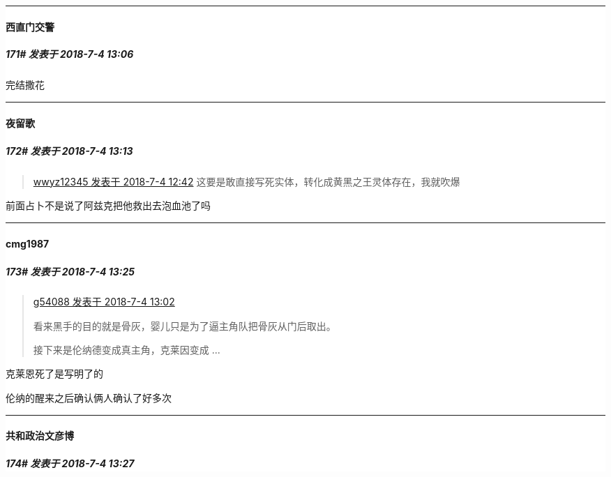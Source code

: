 




*****

####  西直门交警  
##### 171#       发表于 2018-7-4 13:06




完结撒花







*****

####  夜留歌  
##### 172#       发表于 2018-7-4 13:13



<blockquote><a href="httphttps://bbs.saraba1st.com/2b/forum.php?mod=redirect&amp;goto=findpost&amp;pid=40212375&amp;ptid=1595632" target="_blank">wwyz12345 发表于 2018-7-4 12:42</a>
这要是敢直接写死实体，转化成黄黑之王灵体存在，我就吹爆</blockquote>
前面占卜不是说了阿兹克把他救出去泡血池了吗







*****

####  cmg1987  
##### 173#       发表于 2018-7-4 13:25



<blockquote><a href="httphttps://bbs.saraba1st.com/2b/forum.php?mod=redirect&amp;goto=findpost&amp;pid=40212592&amp;ptid=1595632" target="_blank">g54088 发表于 2018-7-4 13:02</a>

看来黑手的目的就是骨灰，婴儿只是为了逼主角队把骨灰从门后取出。

接下来是伦纳德变成真主角，克莱因变成 ...</blockquote>
克莱恩死了是写明了的

伦纳的醒来之后确认俩人确认了好多次







*****

####  共和政治文彦博  
##### 174#       发表于 2018-7-4 13:27
